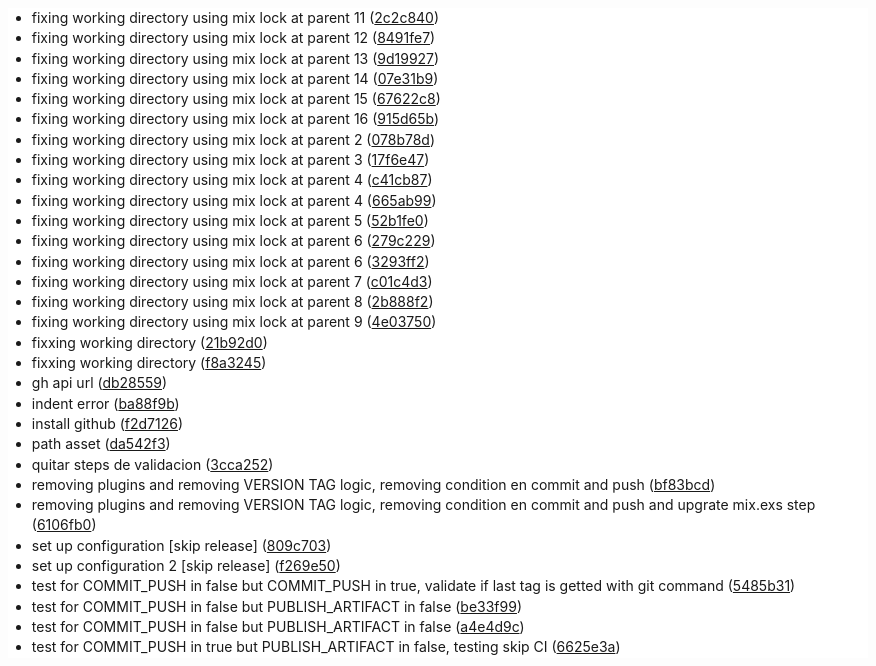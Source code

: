 * fixing working directory using mix lock at parent 11 ([2c2c840](https://github.com/braybatista/Konex/commit/2c2c8404258113c6405eb147de2809c8a7610b83))
* fixing working directory using mix lock at parent 12 ([8491fe7](https://github.com/braybatista/Konex/commit/8491fe724b62f902a7a521740a73a8e88a352265))
* fixing working directory using mix lock at parent 13 ([9d19927](https://github.com/braybatista/Konex/commit/9d19927f88a36f0d382c872b2e782c40821ec2dd))
* fixing working directory using mix lock at parent 14 ([07e31b9](https://github.com/braybatista/Konex/commit/07e31b964510f1062f8a68c164cdba91e691ebd5))
* fixing working directory using mix lock at parent 15 ([67622c8](https://github.com/braybatista/Konex/commit/67622c8925b8e4379ef0238e69731e8427749bdd))
* fixing working directory using mix lock at parent 16 ([915d65b](https://github.com/braybatista/Konex/commit/915d65b3205c3ba89eedb11850c073c7a0814f04))
* fixing working directory using mix lock at parent 2 ([078b78d](https://github.com/braybatista/Konex/commit/078b78d23bd4f34d7d32681992e0c4e871386b4c))
* fixing working directory using mix lock at parent 3 ([17f6e47](https://github.com/braybatista/Konex/commit/17f6e47aa95b502fc0e50c63b83d6956cbf9bcca))
* fixing working directory using mix lock at parent 4 ([c41cb87](https://github.com/braybatista/Konex/commit/c41cb870f53d3d5f904f5e5456e0abd1a4cae3cb))
* fixing working directory using mix lock at parent 4 ([665ab99](https://github.com/braybatista/Konex/commit/665ab990d78a2878e77574563ad988d1d61a083d))
* fixing working directory using mix lock at parent 5 ([52b1fe0](https://github.com/braybatista/Konex/commit/52b1fe0ea2db2d03c0112728924beba76e1e5a79))
* fixing working directory using mix lock at parent 6 ([279c229](https://github.com/braybatista/Konex/commit/279c2296df878297672bf0f47d2b4ecf0fd9ec49))
* fixing working directory using mix lock at parent 6 ([3293ff2](https://github.com/braybatista/Konex/commit/3293ff2485a8e1d340da71c359bfd63a8d8e7b7e))
* fixing working directory using mix lock at parent 7 ([c01c4d3](https://github.com/braybatista/Konex/commit/c01c4d318ffaad63393cc15d9a67aa296e72d555))
* fixing working directory using mix lock at parent 8 ([2b888f2](https://github.com/braybatista/Konex/commit/2b888f22f0cac6a4c3c441afdcd4d579a037269d))
* fixing working directory using mix lock at parent 9 ([4e03750](https://github.com/braybatista/Konex/commit/4e03750ec61c6638afeaa9a17e68599af0dc0be5))
* fixxing working directory ([21b92d0](https://github.com/braybatista/Konex/commit/21b92d055c9e31514d6cdaeedf646b9fe06cafb7))
* fixxing working directory ([f8a3245](https://github.com/braybatista/Konex/commit/f8a3245dcda8a020bcf681379d198f1bceed03ff))
* gh api url ([db28559](https://github.com/braybatista/Konex/commit/db28559259904a59062d61a732b3c87b7b736d19))
* indent error ([ba88f9b](https://github.com/braybatista/Konex/commit/ba88f9b8673b770117582e1339ff7b41ce29ac1f))
* install github ([f2d7126](https://github.com/braybatista/Konex/commit/f2d712693926a339e7a57b549918bf4d2eea9d03))
* path asset ([da542f3](https://github.com/braybatista/Konex/commit/da542f3424225dd94b0a08ced708ca278eed5270))
* quitar steps de validacion ([3cca252](https://github.com/braybatista/Konex/commit/3cca252ed1f84a9e02c07de19a1237298440c454))
* removing plugins and removing VERSION TAG logic, removing condition en commit and push ([bf83bcd](https://github.com/braybatista/Konex/commit/bf83bcd3034d0ac2e8138c2271d214c7ae0d397d))
* removing plugins and removing VERSION TAG logic, removing condition en commit and push and upgrate mix.exs step ([6106fb0](https://github.com/braybatista/Konex/commit/6106fb0ceb12bb9ddb45ba4a44233b36d09ce737))
* set up configuration [skip release] ([809c703](https://github.com/braybatista/Konex/commit/809c7033433ac0c5fec543880bd644004b264a62))
* set up configuration 2 [skip release] ([f269e50](https://github.com/braybatista/Konex/commit/f269e50b70d4e6edd68449897a1833e72b32db98))
* test for COMMIT_PUSH in false but COMMIT_PUSH in true, validate if last tag is getted with git command ([5485b31](https://github.com/braybatista/Konex/commit/5485b31aac83c053ab0995531dbcc2d985d418d9))
* test for COMMIT_PUSH in false but PUBLISH_ARTIFACT in false ([be33f99](https://github.com/braybatista/Konex/commit/be33f99ac5352c919038693597f303f698114fd2))
* test for COMMIT_PUSH in false but PUBLISH_ARTIFACT in false ([a4e4d9c](https://github.com/braybatista/Konex/commit/a4e4d9c8e5b09fc3336037e0f2aa3d1c231c04c9))
* test for COMMIT_PUSH in true but PUBLISH_ARTIFACT in false, testing skip CI ([6625e3a](https://github.com/braybatista/Konex/commit/6625e3a803f347eaed572b712b0f6804990d2ea6))